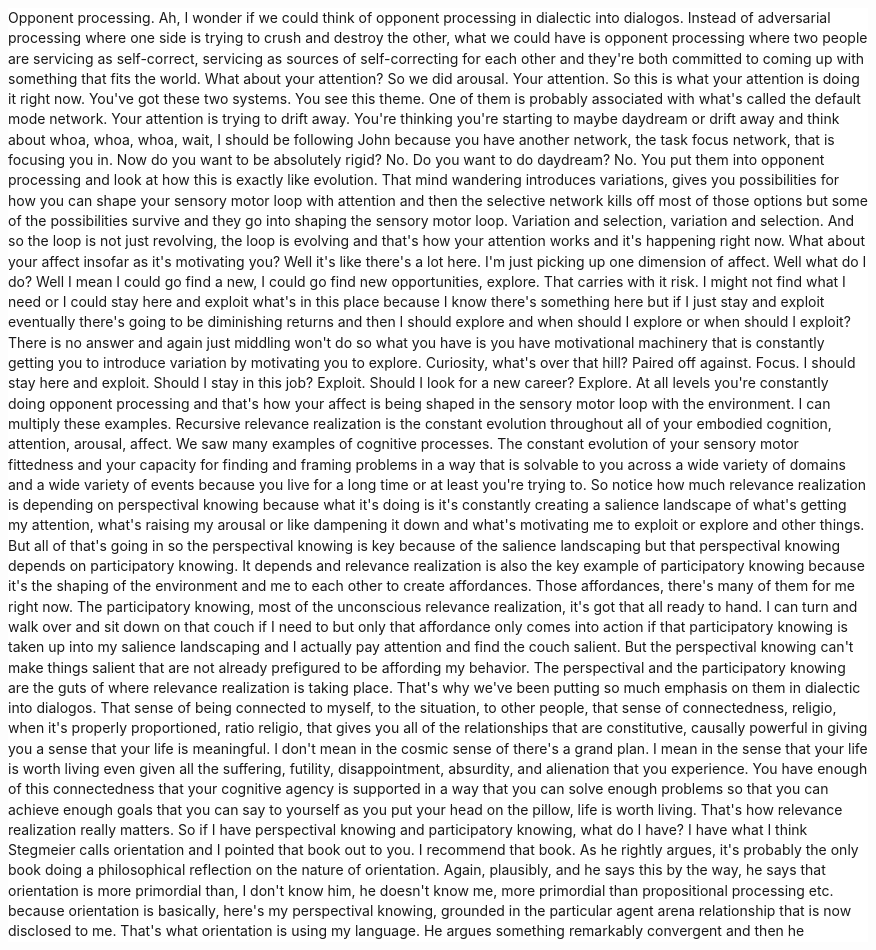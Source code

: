 Opponent processing. Ah, I wonder if we could think of opponent processing in dialectic into dialogos. Instead of adversarial processing where one side is trying to crush and destroy the other, what we could have is opponent processing where two people are servicing as self-correct, servicing as sources of self-correcting for each other and they're both committed to coming up with something that fits the world. What about your attention? So we did arousal. Your attention. So this is what your attention is doing it right now. You've got these two systems. You see this theme. One of them is probably associated with what's called the default mode network. Your attention is trying to drift away. You're thinking you're starting to maybe daydream or drift away and think about whoa, whoa, whoa, wait, I should be following John because you have another network, the task focus network, that is focusing you in. Now do you want to be absolutely rigid? No. Do you want to do daydream? No. You put them into opponent processing and look at how this is exactly like evolution. That mind wandering introduces variations, gives you possibilities for how you can shape your sensory motor loop with attention and then the selective network kills off most of those options but some of the possibilities survive and they go into shaping the sensory motor loop. Variation and selection, variation and selection. And so the loop is not just revolving, the loop is evolving and that's how your attention works and it's happening right now. What about your affect insofar as it's motivating you? Well it's like there's a lot here. I'm just picking up one dimension of affect. Well what do I do? Well I mean I could go find a new, I could go find new opportunities, explore. That carries with it risk. I might not find what I need or I could stay here and exploit what's in this place because I know there's something here but if I just stay and exploit eventually there's going to be diminishing returns and then I should explore and when should I explore or when should I exploit? There is no answer and again just middling won't do so what you have is you have motivational machinery that is constantly getting you to introduce variation by motivating you to explore. Curiosity, what's over that hill? Paired off against. Focus. I should stay here and exploit. Should I stay in this job? Exploit. Should I look for a new career? Explore. At all levels you're constantly doing opponent processing and that's how your affect is being shaped in the sensory motor loop with the environment. I can multiply these examples. Recursive relevance realization is the constant evolution throughout all of your embodied cognition, attention, arousal, affect. We saw many examples of cognitive processes. The constant evolution of your sensory motor fittedness and your capacity for finding and framing problems in a way that is solvable to you across a wide variety of domains and a wide variety of events because you live for a long time or at least you're trying to. So notice how much relevance realization is depending on perspectival knowing because what it's doing is it's constantly creating a salience landscape of what's getting my attention, what's raising my arousal or like dampening it down and what's motivating me to exploit or explore and other things. But all of that's going in so the perspectival knowing is key because of the salience landscaping but that perspectival knowing depends on participatory knowing. It depends and relevance realization is also the key example of participatory knowing because it's the shaping of the environment and me to each other to create affordances. Those affordances, there's many of them for me right now. The participatory knowing, most of the unconscious relevance realization, it's got that all ready to hand. I can turn and walk over and sit down on that couch if I need to but only that affordance only comes into action if that participatory knowing is taken up into my salience landscaping and I actually pay attention and find the couch salient. But the perspectival knowing can't make things salient that are not already prefigured to be affording my behavior. The perspectival and the participatory knowing are the guts of where relevance realization is taking place. That's why we've been putting so much emphasis on them in dialectic into dialogos. That sense of being connected to myself, to the situation, to other people, that sense of connectedness, religio, when it's properly proportioned, ratio religio, that gives you all of the relationships that are constitutive, causally powerful in giving you a sense that your life is meaningful. I don't mean in the cosmic sense of there's a grand plan. I mean in the sense that your life is worth living even given all the suffering, futility, disappointment, absurdity, and alienation that you experience. You have enough of this connectedness that your cognitive agency is supported in a way that you can solve enough problems so that you can achieve enough goals that you can say to yourself as you put your head on the pillow, life is worth living. That's how relevance realization really matters. So if I have perspectival knowing and participatory knowing, what do I have? I have what I think Stegmeier calls orientation and I pointed that book out to you. I recommend that book. As he rightly argues, it's probably the only book doing a philosophical reflection on the nature of orientation. Again, plausibly, and he says this by the way, he says that orientation is more primordial than, I don't know him, he doesn't know me, more primordial than propositional processing etc. because orientation is basically, here's my perspectival knowing, grounded in the particular agent arena relationship that is now disclosed to me. That's what orientation is using my language. He argues something remarkably convergent and then he